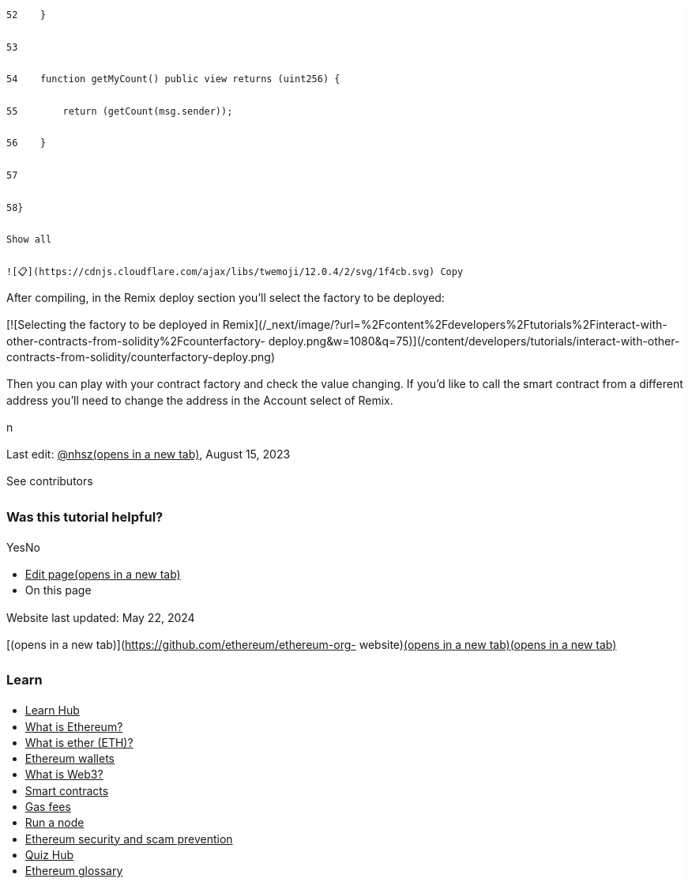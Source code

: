     52    }
    
    53
    
    54    function getMyCount() public view returns (uint256) {
    
    55        return (getCount(msg.sender));
    
    56    }
    
    57
    
    58}
    
    Show all
    
    ![📋](https://cdnjs.cloudflare.com/ajax/libs/twemoji/12.0.4/2/svg/1f4cb.svg) Copy

After compiling, in the Remix deploy section you’ll select the factory to be
deployed:

[![Selecting the factory to be deployed in
Remix](/_next/image/?url=%2Fcontent%2Fdevelopers%2Ftutorials%2Finteract-with-
other-contracts-from-solidity%2Fcounterfactory-
deploy.png&w=1080&q=75)](/content/developers/tutorials/interact-with-other-
contracts-from-solidity/counterfactory-deploy.png)

Then you can play with your contract factory and check the value changing. If
you’d like to call the smart contract from a different address you’ll need to
change the address in the Account select of Remix.

n

Last edit: [@nhsz(opens in a new tab)](https://github.com/nhsz), August 15,
2023

See contributors

### Was this tutorial helpful?

YesNo

  * [Edit page(opens in a new tab)](https://github.com/ethereum/ethereum-org-website/tree/dev/public/content/developers/tutorials/interact-with-other-contracts-from-solidity/index.md)
  * On this page

Website last updated: May 22, 2024

[(opens in a new tab)](https://github.com/ethereum/ethereum-org-
website)[(opens in a new tab)](https://twitter.com/ethdotorg)[(opens in a new
tab)](https://discord.gg/ethereum-org)

### Learn

  * [Learn Hub](/en/learn/)
  * [What is Ethereum?](/en/what-is-ethereum/)
  * [What is ether (ETH)?](/en/eth/)
  * [Ethereum wallets](/en/wallets/)
  * [What is Web3?](/en/web3/)
  * [Smart contracts](/en/smart-contracts/)
  * [Gas fees](/en/gas/)
  * [Run a node](/en/run-a-node/)
  * [Ethereum security and scam prevention](/en/security/)
  * [Quiz Hub](/en/quizzes/)
  * [Ethereum glossary](/en/glossary/)
